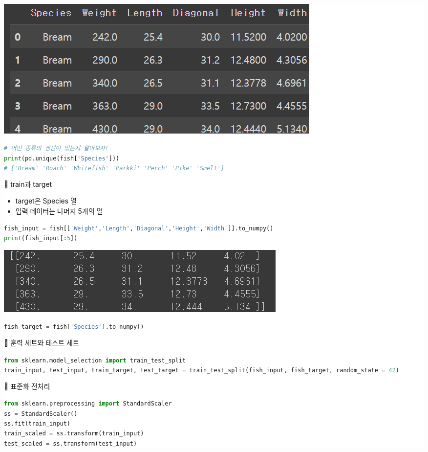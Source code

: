 ![alt text](/assets/img_20240814/image-1.png)

```py
# 어떤 종류의 생선이 있는지 알아보자!
print(pd.unique(fish['Species']))
# ['Bream' 'Roach' 'Whitefish' 'Parkki' 'Perch' 'Pike' 'Smelt']
```

🔖 train과 target

- target은 Species 열
- 입력 데이터는 나머지 5개의 열

```py
fish_input = fish[['Weight','Length','Diagonal','Height','Width']].to_numpy()
print(fish_input[:5])
```
![alt text](/assets/img_20240814/image-2.png)

```py
fish_target = fish['Species'].to_numpy()
```

🔖 훈력 세트와 테스트 세트

```py
from sklearn.model_selection import train_test_split
train_input, test_input, train_target, test_target = train_test_split(fish_input, fish_target, random_state = 42)
```

🔖 표준화 전처리

```py
from sklearn.preprocessing import StandardScaler
ss = StandardScaler()
ss.fit(train_input)
train_scaled = ss.transform(train_input)
test_scaled = ss.transform(test_input)
```
